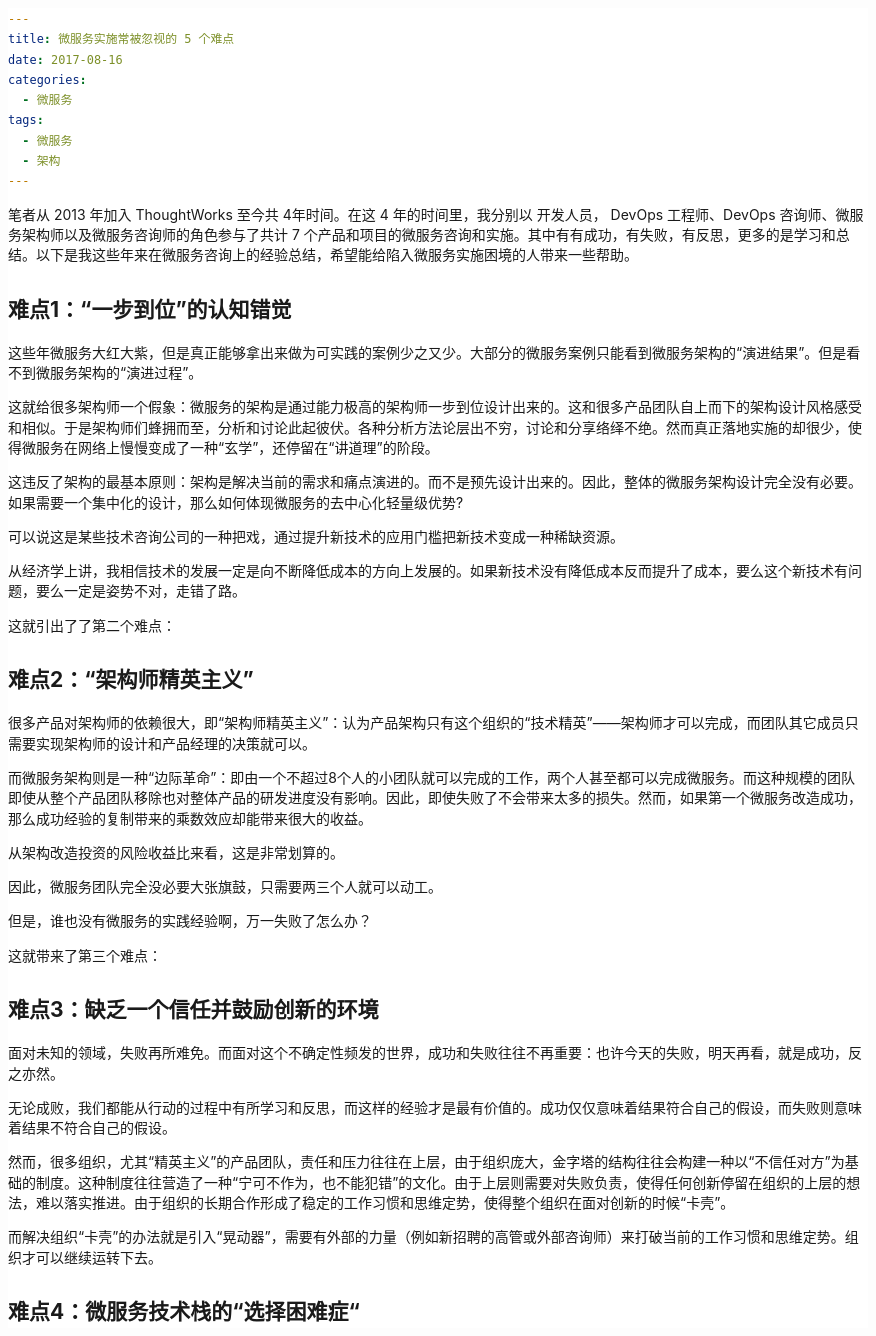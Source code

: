 ```yaml
---
title: 微服务实施常被忽视的 5 个难点
date: 2017-08-16
categories: 
  - 微服务
tags:
  - 微服务
  - 架构
---
```


笔者从 2013 年加入 ThoughtWorks 至今共 4年时间。在这 4 年的时间里，我分别以 开发人员， DevOps 工程师、DevOps 咨询师、微服务架构师以及微服务咨询师的角色参与了共计 7 个产品和项目的微服务咨询和实施。其中有有成功，有失败，有反思，更多的是学习和总结。以下是我这些年来在微服务咨询上的经验总结，希望能给陷入微服务实施困境的人带来一些帮助。

## 难点1：“一步到位”的认知错觉

这些年微服务大红大紫，但是真正能够拿出来做为可实践的案例少之又少。大部分的微服务案例只能看到微服务架构的“演进结果”。但是看不到微服务架构的“演进过程”。

这就给很多架构师一个假象：微服务的架构是通过能力极高的架构师一步到位设计出来的。这和很多产品团队自上而下的架构设计风格感受和相似。于是架构师们蜂拥而至，分析和讨论此起彼伏。各种分析方法论层出不穷，讨论和分享络绎不绝。然而真正落地实施的却很少，使得微服务在网络上慢慢变成了一种“玄学”，还停留在“讲道理”的阶段。

这违反了架构的最基本原则：架构是解决当前的需求和痛点演进的。而不是预先设计出来的。因此，整体的微服务架构设计完全没有必要。如果需要一个集中化的设计，那么如何体现微服务的去中心化轻量级优势?

可以说这是某些技术咨询公司的一种把戏，通过提升新技术的应用门槛把新技术变成一种稀缺资源。

从经济学上讲，我相信技术的发展一定是向不断降低成本的方向上发展的。如果新技术没有降低成本反而提升了成本，要么这个新技术有问题，要么一定是姿势不对，走错了路。

这就引出了了第二个难点：

## 难点2：“架构师精英主义”

很多产品对架构师的依赖很大，即“架构师精英主义”：认为产品架构只有这个组织的“技术精英”——架构师才可以完成，而团队其它成员只需要实现架构师的设计和产品经理的决策就可以。

而微服务架构则是一种“边际革命”：即由一个不超过8个人的小团队就可以完成的工作，两个人甚至都可以完成微服务。而这种规模的团队即使从整个产品团队移除也对整体产品的研发进度没有影响。因此，即使失败了不会带来太多的损失。然而，如果第一个微服务改造成功，那么成功经验的复制带来的乘数效应却能带来很大的收益。

从架构改造投资的风险收益比来看，这是非常划算的。

因此，微服务团队完全没必要大张旗鼓，只需要两三个人就可以动工。

但是，谁也没有微服务的实践经验啊，万一失败了怎么办？

这就带来了第三个难点：

## 难点3：缺乏一个信任并鼓励创新的环境

面对未知的领域，失败再所难免。而面对这个不确定性频发的世界，成功和失败往往不再重要：也许今天的失败，明天再看，就是成功，反之亦然。

无论成败，我们都能从行动的过程中有所学习和反思，而这样的经验才是最有价值的。成功仅仅意味着结果符合自己的假设，而失败则意味着结果不符合自己的假设。

然而，很多组织，尤其“精英主义”的产品团队，责任和压力往往在上层，由于组织庞大，金字塔的结构往往会构建一种以“不信任对方”为基础的制度。这种制度往往营造了一种“宁可不作为，也不能犯错”的文化。由于上层则需要对失败负责，使得任何创新停留在组织的上层的想法，难以落实推进。由于组织的长期合作形成了稳定的工作习惯和思维定势，使得整个组织在面对创新的时候“卡壳”。

而解决组织“卡壳”的办法就是引入“晃动器”，需要有外部的力量（例如新招聘的高管或外部咨询师）来打破当前的工作习惯和思维定势。组织才可以继续运转下去。

## 难点4：微服务技术栈的“选择困难症“
